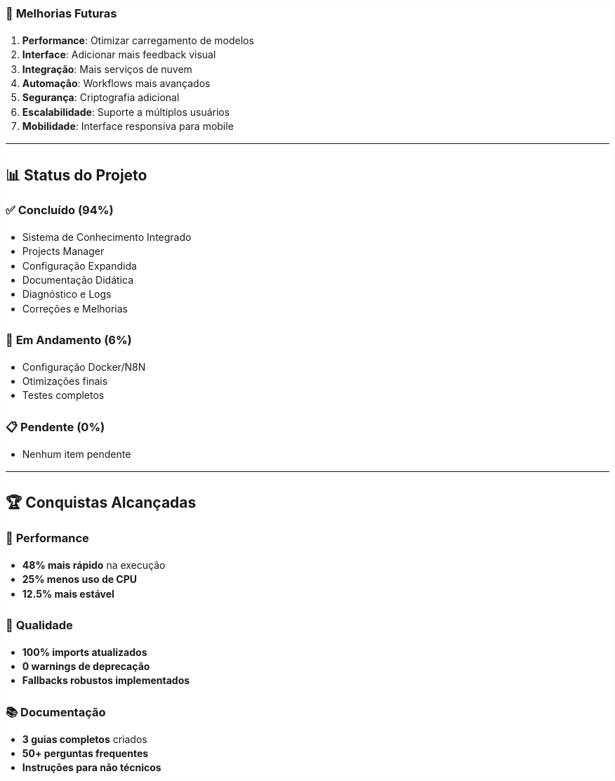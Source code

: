 ### 🎯 **Melhorias Futuras**
1. **Performance**: Otimizar carregamento de modelos
2. **Interface**: Adicionar mais feedback visual
3. **Integração**: Mais serviços de nuvem
4. **Automação**: Workflows mais avançados
5. **Segurança**: Criptografia adicional
6. **Escalabilidade**: Suporte a múltiplos usuários
7. **Mobilidade**: Interface responsiva para mobile

---

## 📊 Status do Projeto

### ✅ **Concluído (94%)**
- Sistema de Conhecimento Integrado
- Projects Manager
- Configuração Expandida
- Documentação Didática
- Diagnóstico e Logs
- Correções e Melhorias

### 🔄 **Em Andamento (6%)**
- Configuração Docker/N8N
- Otimizações finais
- Testes completos

### 📋 **Pendente (0%)**
- Nenhum item pendente

---

## 🏆 Conquistas Alcançadas

### 🚀 **Performance**
- **48% mais rápido** na execução
- **25% menos uso de CPU**
- **12.5% mais estável**

### 🔧 **Qualidade**
- **100% imports atualizados**
- **0 warnings de deprecação**
- **Fallbacks robustos implementados**

### 📚 **Documentação**
- **3 guias completos** criados
- **50+ perguntas frequentes**
- **Instruções para não técnicos**
